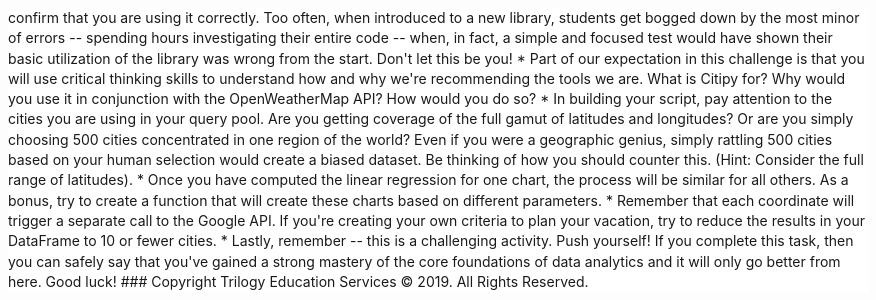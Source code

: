 confirm that you are using it correctly. Too often, when introduced to a new library, students get bogged down by the most minor of errors -- spending hours investigating their entire code -- when, in fact, a simple and focused test would have shown their basic utilization of the library was wrong from the start. Don't let this be you!  * Part of our expectation in this challenge is that you will use critical thinking skills to understand how and why we're recommending the tools we are. What is Citipy for? Why would you use it in conjunction with the OpenWeatherMap API? How would you do so?  * In building your script, pay attention to the cities you are using in your query pool. Are you getting coverage of the full gamut of latitudes and longitudes? Or are you simply choosing 500 cities concentrated in one region of the world? Even if you were a geographic genius, simply rattling 500 cities based on your human selection would create a biased dataset. Be thinking of how you should counter this. (Hint: Consider the full range of latitudes).  * Once you have computed the linear regression for one chart, the process will be similar for all others. As a bonus, try to create a function that will create these charts based on different parameters.  * Remember that each coordinate will trigger a separate call to the Google API. If you're creating your own criteria to plan your vacation, try to reduce the results in your DataFrame to 10 or fewer cities.  * Lastly, remember -- this is a challenging activity. Push yourself! If you complete this task, then you can safely say that you've gained a strong mastery of the core foundations of data analytics and it will only go better from here. Good luck!  ### Copyright  Trilogy Education Services © 2019. All Rights Reserved.

